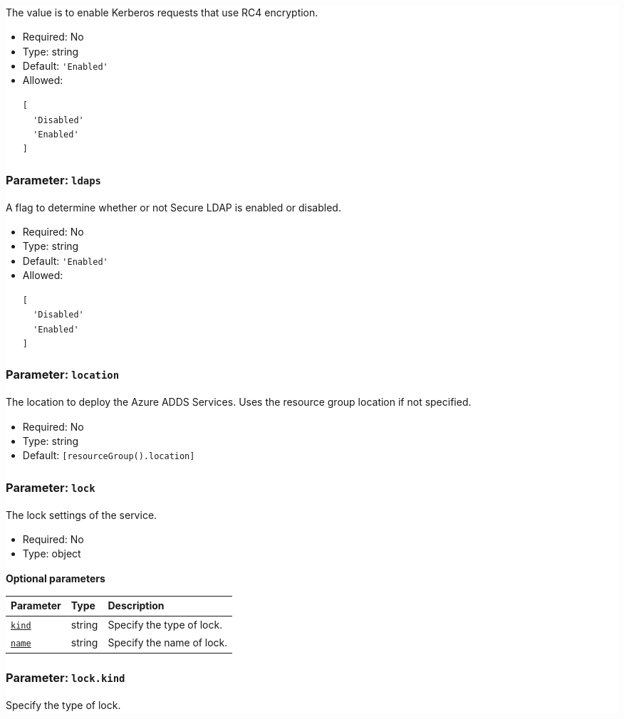 The value is to enable Kerberos requests that use RC4 encryption.

- Required: No
- Type: string
- Default: `'Enabled'`
- Allowed:
  ```Bicep
  [
    'Disabled'
    'Enabled'
  ]
  ```

### Parameter: `ldaps`

A flag to determine whether or not Secure LDAP is enabled or disabled.

- Required: No
- Type: string
- Default: `'Enabled'`
- Allowed:
  ```Bicep
  [
    'Disabled'
    'Enabled'
  ]
  ```

### Parameter: `location`

The location to deploy the Azure ADDS Services. Uses the resource group location if not specified.

- Required: No
- Type: string
- Default: `[resourceGroup().location]`

### Parameter: `lock`

The lock settings of the service.

- Required: No
- Type: object

**Optional parameters**

| Parameter | Type | Description |
| :-- | :-- | :-- |
| [`kind`](#parameter-lockkind) | string | Specify the type of lock. |
| [`name`](#parameter-lockname) | string | Specify the name of lock. |

### Parameter: `lock.kind`

Specify the type of lock.
